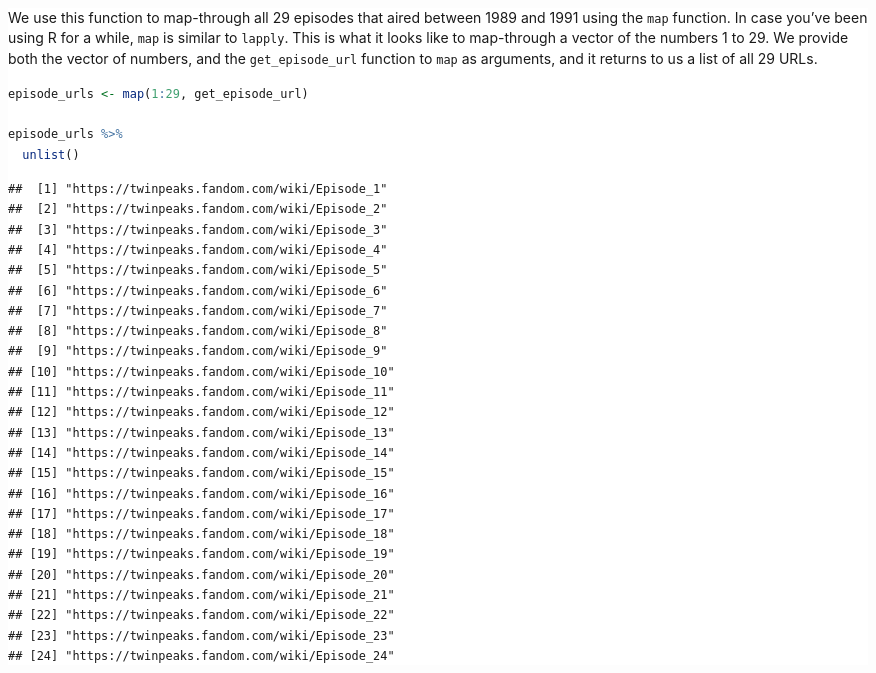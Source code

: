 We use this function to map-through all 29 episodes that aired between
1989 and 1991 using the `map` function. In case you’ve been using R for
a while, `map` is similar to `lapply`. This is what it looks like to
map-through a vector of the numbers 1 to 29. We provide both the vector
of numbers, and the `get_episode_url` function to `map` as arguments,
and it returns to us a list of all 29 URLs.

``` r
episode_urls <- map(1:29, get_episode_url)

episode_urls %>%
  unlist()
```

    ##  [1] "https://twinpeaks.fandom.com/wiki/Episode_1" 
    ##  [2] "https://twinpeaks.fandom.com/wiki/Episode_2" 
    ##  [3] "https://twinpeaks.fandom.com/wiki/Episode_3" 
    ##  [4] "https://twinpeaks.fandom.com/wiki/Episode_4" 
    ##  [5] "https://twinpeaks.fandom.com/wiki/Episode_5" 
    ##  [6] "https://twinpeaks.fandom.com/wiki/Episode_6" 
    ##  [7] "https://twinpeaks.fandom.com/wiki/Episode_7" 
    ##  [8] "https://twinpeaks.fandom.com/wiki/Episode_8" 
    ##  [9] "https://twinpeaks.fandom.com/wiki/Episode_9" 
    ## [10] "https://twinpeaks.fandom.com/wiki/Episode_10"
    ## [11] "https://twinpeaks.fandom.com/wiki/Episode_11"
    ## [12] "https://twinpeaks.fandom.com/wiki/Episode_12"
    ## [13] "https://twinpeaks.fandom.com/wiki/Episode_13"
    ## [14] "https://twinpeaks.fandom.com/wiki/Episode_14"
    ## [15] "https://twinpeaks.fandom.com/wiki/Episode_15"
    ## [16] "https://twinpeaks.fandom.com/wiki/Episode_16"
    ## [17] "https://twinpeaks.fandom.com/wiki/Episode_17"
    ## [18] "https://twinpeaks.fandom.com/wiki/Episode_18"
    ## [19] "https://twinpeaks.fandom.com/wiki/Episode_19"
    ## [20] "https://twinpeaks.fandom.com/wiki/Episode_20"
    ## [21] "https://twinpeaks.fandom.com/wiki/Episode_21"
    ## [22] "https://twinpeaks.fandom.com/wiki/Episode_22"
    ## [23] "https://twinpeaks.fandom.com/wiki/Episode_23"
    ## [24] "https://twinpeaks.fandom.com/wiki/Episode_24"